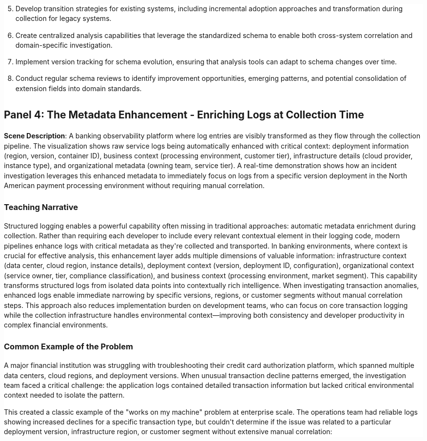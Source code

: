 5. Develop transition strategies for existing systems, including incremental adoption approaches and transformation during collection for legacy systems.

6. Create centralized analysis capabilities that leverage the standardized schema to enable both cross-system correlation and domain-specific investigation.

7. Implement version tracking for schema evolution, ensuring that analysis tools can adapt to schema changes over time.

8. Conduct regular schema reviews to identify improvement opportunities, emerging patterns, and potential consolidation of extension fields into domain standards.

## Panel 4: The Metadata Enhancement - Enriching Logs at Collection Time

**Scene Description**: A banking observability platform where log entries are visibly transformed as they flow through the collection pipeline. The visualization shows raw service logs being automatically enhanced with critical context: deployment information (region, version, container ID), business context (processing environment, customer tier), infrastructure details (cloud provider, instance type), and organizational metadata (owning team, service tier). A real-time demonstration shows how an incident investigation leverages this enhanced metadata to immediately focus on logs from a specific version deployment in the North American payment processing environment without requiring manual correlation.

### Teaching Narrative

Structured logging enables a powerful capability often missing in traditional approaches: automatic metadata enrichment during collection. Rather than requiring each developer to include every relevant contextual element in their logging code, modern pipelines enhance logs with critical metadata as they're collected and transported. In banking environments, where context is crucial for effective analysis, this enhancement layer adds multiple dimensions of valuable information: infrastructure context (data center, cloud region, instance details), deployment context (version, deployment ID, configuration), organizational context (service owner, tier, compliance classification), and business context (processing environment, market segment). This capability transforms structured logs from isolated data points into contextually rich intelligence. When investigating transaction anomalies, enhanced logs enable immediate narrowing by specific versions, regions, or customer segments without manual correlation steps. This approach also reduces implementation burden on development teams, who can focus on core transaction logging while the collection infrastructure handles environmental context—improving both consistency and developer productivity in complex financial environments.

### Common Example of the Problem

A major financial institution was struggling with troubleshooting their credit card authorization platform, which spanned multiple data centers, cloud regions, and deployment versions. When unusual transaction decline patterns emerged, the investigation team faced a critical challenge: the application logs contained detailed transaction information but lacked critical environmental context needed to isolate the pattern.

This created a classic example of the "works on my machine" problem at enterprise scale. The operations team had reliable logs showing increased declines for a specific transaction type, but couldn't determine if the issue was related to a particular deployment version, infrastructure region, or customer segment without extensive manual correlation:
